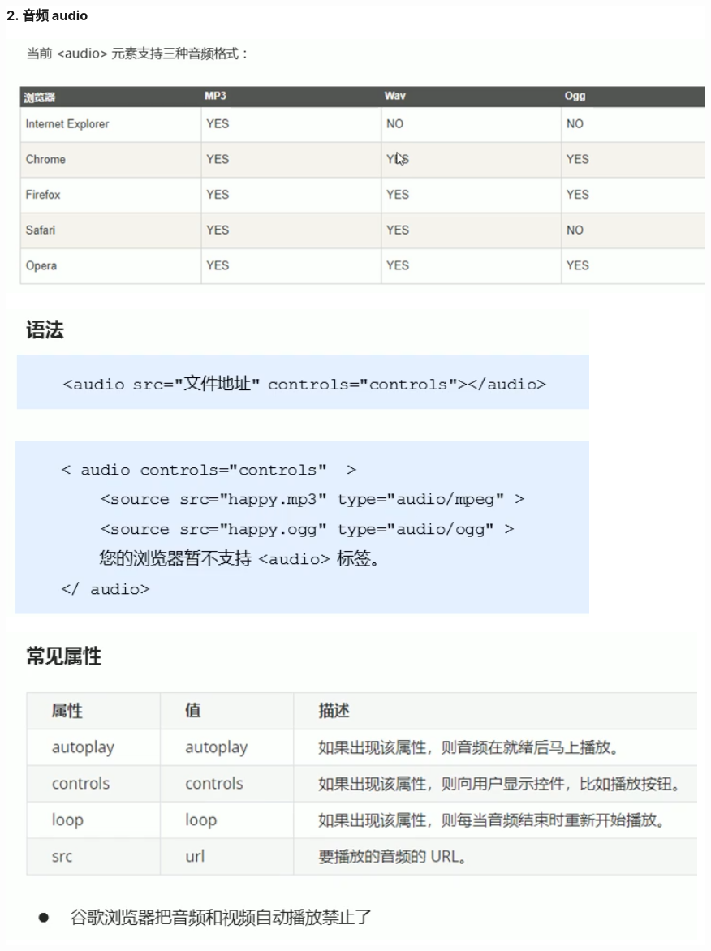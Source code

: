 ### 2. 音频 audio

![image-20210722100354030](image/image-20210722100354030.png)

![image-20210722100419469](image/image-20210722100419469.png)

![image-20210722100551535](image/image-20210722100551535.png)

